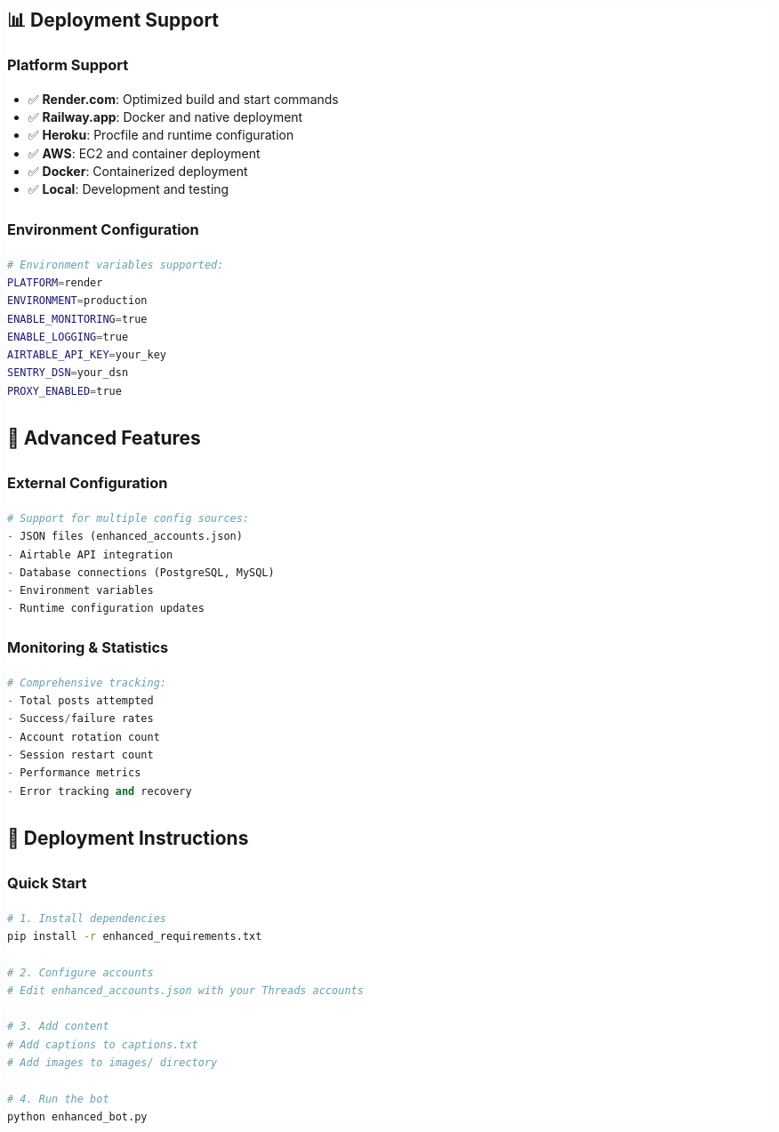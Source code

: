 ## 📊 Deployment Support

### Platform Support
- ✅ **Render.com**: Optimized build and start commands
- ✅ **Railway.app**: Docker and native deployment
- ✅ **Heroku**: Procfile and runtime configuration
- ✅ **AWS**: EC2 and container deployment
- ✅ **Docker**: Containerized deployment
- ✅ **Local**: Development and testing

### Environment Configuration
```bash
# Environment variables supported:
PLATFORM=render
ENVIRONMENT=production
ENABLE_MONITORING=true
ENABLE_LOGGING=true
AIRTABLE_API_KEY=your_key
SENTRY_DSN=your_dsn
PROXY_ENABLED=true
```

## 🔧 Advanced Features

### External Configuration
```python
# Support for multiple config sources:
- JSON files (enhanced_accounts.json)
- Airtable API integration
- Database connections (PostgreSQL, MySQL)
- Environment variables
- Runtime configuration updates
```

### Monitoring & Statistics
```python
# Comprehensive tracking:
- Total posts attempted
- Success/failure rates
- Account rotation count
- Session restart count
- Performance metrics
- Error tracking and recovery
```

## 🚀 Deployment Instructions

### Quick Start
```bash
# 1. Install dependencies
pip install -r enhanced_requirements.txt

# 2. Configure accounts
# Edit enhanced_accounts.json with your Threads accounts

# 3. Add content
# Add captions to captions.txt
# Add images to images/ directory

# 4. Run the bot
python enhanced_bot.py
```
